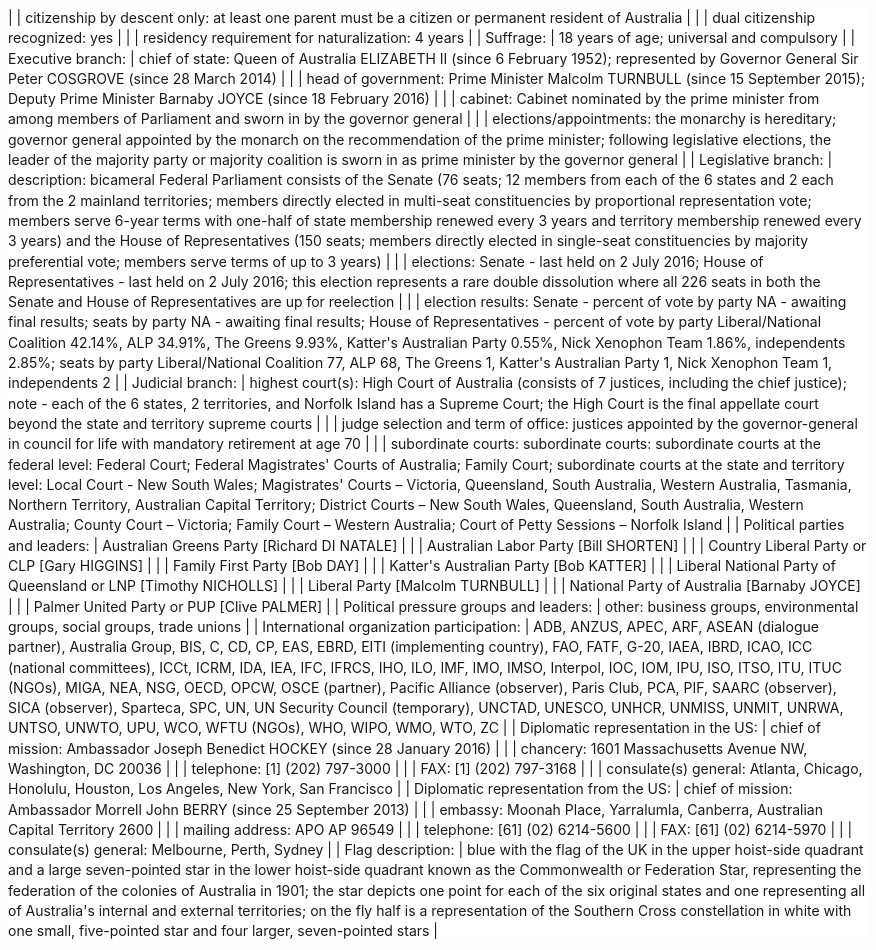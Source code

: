 | | citizenship by descent only: at least one parent must be a citizen or permanent resident of Australia |
| | dual citizenship recognized: yes |
| | residency requirement for naturalization: 4 years |
| Suffrage: | 18 years of age; universal and compulsory |
| Executive branch: | chief of state: Queen of Australia ELIZABETH II (since 6 February 1952); represented by Governor General Sir Peter COSGROVE (since 28 March 2014) |
| | head of government: Prime Minister Malcolm TURNBULL (since 15 September 2015); Deputy Prime Minister Barnaby JOYCE (since 18 February 2016) |
| | cabinet: Cabinet nominated by the prime minister from among members of Parliament and sworn in by the governor general |
| | elections/appointments: the monarchy is hereditary; governor general appointed by the monarch on the recommendation of the prime minister; following legislative elections, the leader of the majority party or majority coalition is sworn in as prime minister by the governor general |
| Legislative branch: | description: bicameral Federal Parliament consists of the Senate (76 seats; 12 members from each of the 6 states and 2 each from the 2 mainland territories; members directly elected in multi-seat constituencies by proportional representation vote; members serve 6-year terms with one-half of state membership renewed every 3 years and territory membership renewed every 3 years) and the House of Representatives (150 seats; members directly elected in single-seat constituencies by majority preferential vote; members serve terms of up to 3 years) |
| | elections: Senate - last held on 2 July 2016; House of Representatives - last held on 2 July 2016; this election represents a rare double dissolution where all 226 seats in both the Senate and House of Representatives are up for reelection |
| | election results: Senate - percent of vote by party NA - awaiting final results; seats by party NA - awaiting final results; House of Representatives - percent of vote by party Liberal/National Coalition 42.14%, ALP 34.91%, The Greens 9.93%, Katter's Australian Party 0.55%, Nick Xenophon Team 1.86%, independents 2.85%; seats by party Liberal/National Coalition 77, ALP 68, The Greens 1, Katter's Australian Party 1, Nick Xenophon Team 1, independents 2 |
| Judicial branch: | highest court(s): High Court of Australia (consists of 7 justices, including the chief justice); note - each of the 6 states, 2 territories, and Norfolk Island has a Supreme Court; the High Court is the final appellate court beyond the state and territory supreme courts |
| | judge selection and term of office: justices appointed by the governor-general in council for life with mandatory retirement at age 70 |
| | subordinate courts: subordinate courts: subordinate courts at the federal level: Federal Court; Federal Magistrates' Courts of Australia; Family Court; subordinate courts at the state and territory level: Local Court - New South Wales; Magistrates' Courts – Victoria, Queensland, South Australia, Western Australia, Tasmania, Northern Territory, Australian Capital Territory; District Courts – New South Wales, Queensland, South Australia, Western Australia; County Court – Victoria; Family Court – Western Australia; Court of Petty Sessions – Norfolk Island |
| Political parties and leaders: | Australian Greens Party [Richard DI NATALE] |
| | Australian Labor Party [Bill SHORTEN] |
| | Country Liberal Party or CLP [Gary HIGGINS] |
| | Family First Party [Bob DAY] |
| | Katter's Australian Party [Bob KATTER] |
| | Liberal National Party of Queensland or LNP [Timothy NICHOLLS] |
| | Liberal Party [Malcolm TURNBULL] |
| | National Party of Australia [Barnaby JOYCE] |
| | Palmer United Party or PUP [Clive PALMER] |
| Political pressure groups and leaders: | other: business groups, environmental groups, social groups, trade unions |
| International organization participation: | ADB, ANZUS, APEC, ARF, ASEAN (dialogue partner), Australia Group, BIS, C, CD, CP, EAS, EBRD, EITI (implementing country), FAO, FATF, G-20, IAEA, IBRD, ICAO, ICC (national committees), ICCt, ICRM, IDA, IEA, IFC, IFRCS, IHO, ILO, IMF, IMO, IMSO, Interpol, IOC, IOM, IPU, ISO, ITSO, ITU, ITUC (NGOs), MIGA, NEA, NSG, OECD, OPCW, OSCE (partner), Pacific Alliance (observer), Paris Club, PCA, PIF, SAARC (observer), SICA (observer), Sparteca, SPC, UN, UN Security Council (temporary), UNCTAD, UNESCO, UNHCR, UNMISS, UNMIT, UNRWA, UNTSO, UNWTO, UPU, WCO, WFTU (NGOs), WHO, WIPO, WMO, WTO, ZC |
| Diplomatic representation in the US: | chief of mission: Ambassador Joseph Benedict HOCKEY (since 28 January 2016) |
| | chancery: 1601 Massachusetts Avenue NW, Washington, DC 20036 |
| | telephone: [1] (202) 797-3000 |
| | FAX: [1] (202) 797-3168 |
| | consulate(s) general: Atlanta, Chicago, Honolulu, Houston, Los Angeles, New York, San Francisco |
| Diplomatic representation from the US: | chief of mission: Ambassador Morrell John BERRY (since 25 September 2013) |
| | embassy: Moonah Place, Yarralumla, Canberra, Australian Capital Territory 2600 |
| | mailing address: APO AP 96549 |
| | telephone: [61] (02) 6214-5600 |
| | FAX: [61] (02) 6214-5970 |
| | consulate(s) general: Melbourne, Perth, Sydney |
| Flag description: | blue with the flag of the UK in the upper hoist-side quadrant and a large seven-pointed star in the lower hoist-side quadrant known as the Commonwealth or Federation Star, representing the federation of the colonies of Australia in 1901; the star depicts one point for each of the six original states and one representing all of Australia's internal and external territories; on the fly half is a representation of the Southern Cross constellation in white with one small, five-pointed star and four larger, seven-pointed stars |